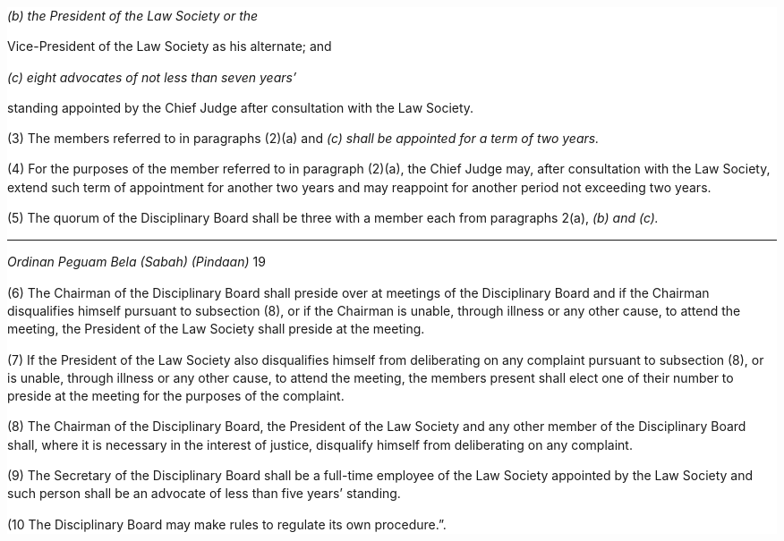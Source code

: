 _(b) the President of the Law Society or the_

Vice-President of the Law Society as his
alternate; and

_(c) eight advocates of not less than seven years’_

standing appointed by the Chief Judge after
consultation with the Law Society.

(3) The members referred to in paragraphs (2)(a)
and _(c) shall be appointed for a term of two years._

(4) For the purposes of the member referred to
in paragraph (2)(a), the Chief Judge may, after
consultation with the Law Society, extend such
term of appointment for another two years and may
reappoint for another period not exceeding two years.

(5) The quorum of the Disciplinary Board shall
be three with a member each from paragraphs 2(a),
_(b) and_ _(c)._


-----

_Ordinan Peguam Bela (Sabah) (Pindaan)_ 19

(6) The Chairman of the Disciplinary Board shall
preside over at meetings of the Disciplinary Board
and if the Chairman disqualifies himself pursuant to
subsection (8), or if the Chairman is unable, through
illness or any other cause, to attend the meeting, the
President of the Law Society shall preside at the
meeting.

(7) If the President of the Law Society also
disqualifies himself from deliberating on any complaint
pursuant to subsection (8), or is unable, through
illness or any other cause, to attend the meeting,
the members present shall elect one of their number
to preside at the meeting for the purposes of the
complaint.

(8) The Chairman of the Disciplinary Board, the
President of the Law Society and any other member
of the Disciplinary Board shall, where it is necessary
in the interest of justice, disqualify himself from
deliberating on any complaint.

(9) The Secretary of the Disciplinary Board shall
be a full-time employee of the Law Society appointed
by the Law Society and such person shall be an
advocate of less than five years’ standing.

(10 The Disciplinary Board may make rules to
regulate its own procedure.”.
